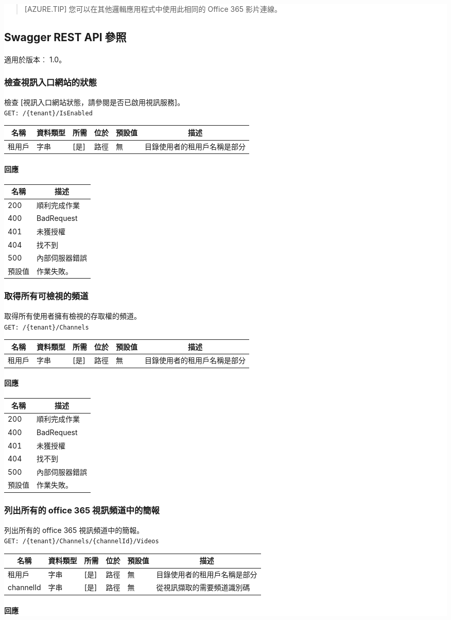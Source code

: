>[AZURE.TIP] 您可以在其他邏輯應用程式中使用此相同的 Office 365 影片連線。

## <a name="swagger-rest-api-reference"></a>Swagger REST API 參照
適用於版本︰ 1.0。

### <a name="checks-video-portal-status"></a>檢查視訊入口網站的狀態 
檢查 [視訊入口網站狀態，請參閱是否已啟用視訊服務]。  
```GET: /{tenant}/IsEnabled``` 

| 名稱| 資料類型|所需|位於|預設值|描述|
| ---|---|---|---|---|---|
|租用戶|字串|[是]|路徑|無|目錄使用者的租用戶名稱是部分|


#### <a name="response"></a>回應

|名稱|描述|
|---|---|
|200|順利完成作業|
|400|BadRequest|
|401|未獲授權|
|404|找不到|
|500|內部伺服器錯誤|
|預設值|作業失敗。|



### <a name="get-all-viewable-channels"></a>取得所有可檢視的頻道 
取得所有使用者擁有檢視的存取權的頻道。  
```GET: /{tenant}/Channels``` 

| 名稱| 資料類型|所需|位於|預設值|描述|
| ---|---|---|---|---|---|
|租用戶|字串|[是]|路徑|無|目錄使用者的租用戶名稱是部分|


#### <a name="response"></a>回應

|名稱|描述|
|---|---|
|200|順利完成作業|
|400|BadRequest|
|401|未獲授權|
|404|找不到|
|500|內部伺服器錯誤|
|預設值|作業失敗。|




### <a name="lists-all-the-office365-videos-present-in-a-channel"></a>列出所有的 office 365 視訊頻道中的簡報 
列出所有的 office 365 視訊頻道中的簡報。  
```GET: /{tenant}/Channels/{channelId}/Videos``` 

| 名稱| 資料類型|所需|位於|預設值|描述|
| ---|---|---|---|---|---|
|租用戶|字串|[是]|路徑|無|目錄使用者的租用戶名稱是部分|
|channelId|字串|[是]|路徑|無|從視訊擷取的需要頻道識別碼|


#### <a name="response"></a>回應

```